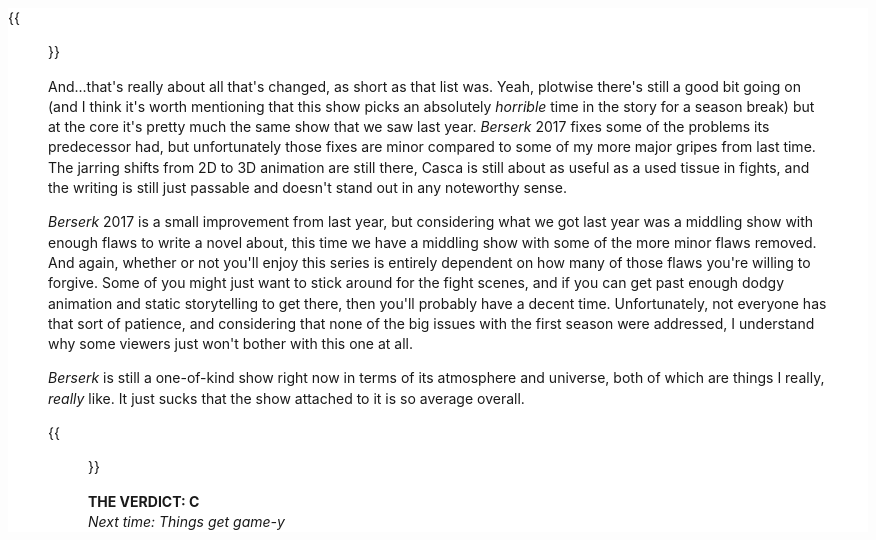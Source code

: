 {{<figure src="https://cdn.kotatsu.club/tdiGGdKGR7.jpg" caption="*The berserker armor is also cool! Too bad we get maybe three episodes with it.*">}}

And...that's really about all that's changed, as short as that list was. Yeah, plotwise there's still a good bit going on (and I think it's worth mentioning that this show picks an absolutely *horrible* time in the story for a season break) but at the core it's pretty much the same show that we saw last year. *Berserk* 2017 fixes some of the problems its predecessor had, but unfortunately those fixes are minor compared to some of my more major gripes from last time. The jarring shifts from 2D to 3D animation are still there, Casca is still about as useful as a used tissue in fights, and the writing is still just passable and doesn't stand out in any noteworthy sense.

*Berserk* 2017 is a small improvement from last year, but considering what we got last year was a middling show with enough flaws to write a novel about, this time we have a middling show with some of the more minor flaws removed. And again, whether or not you'll enjoy this series is entirely dependent on how many of those flaws you're willing to forgive. Some of you might just want to stick around for the fight scenes, and if you can get past enough dodgy animation and static storytelling to get there, then you'll probably have a decent time. Unfortunately, not everyone has that sort of patience, and considering that none of the big issues with the first season were addressed, I understand why some viewers just won't bother with this one at all.

*Berserk* is still a one-of-kind show right now in terms of its atmosphere and universe, both of which are things I really, *really* like. It just sucks that the show attached to it is so average overall.

{{<figure src="https://cdn.kotatsu.club/pdmGGOKGRV.jpg" caption="*Hmmm...I wonder if it will.*">}}

**THE VERDICT: C**  
*Next time: Things get game-y*

